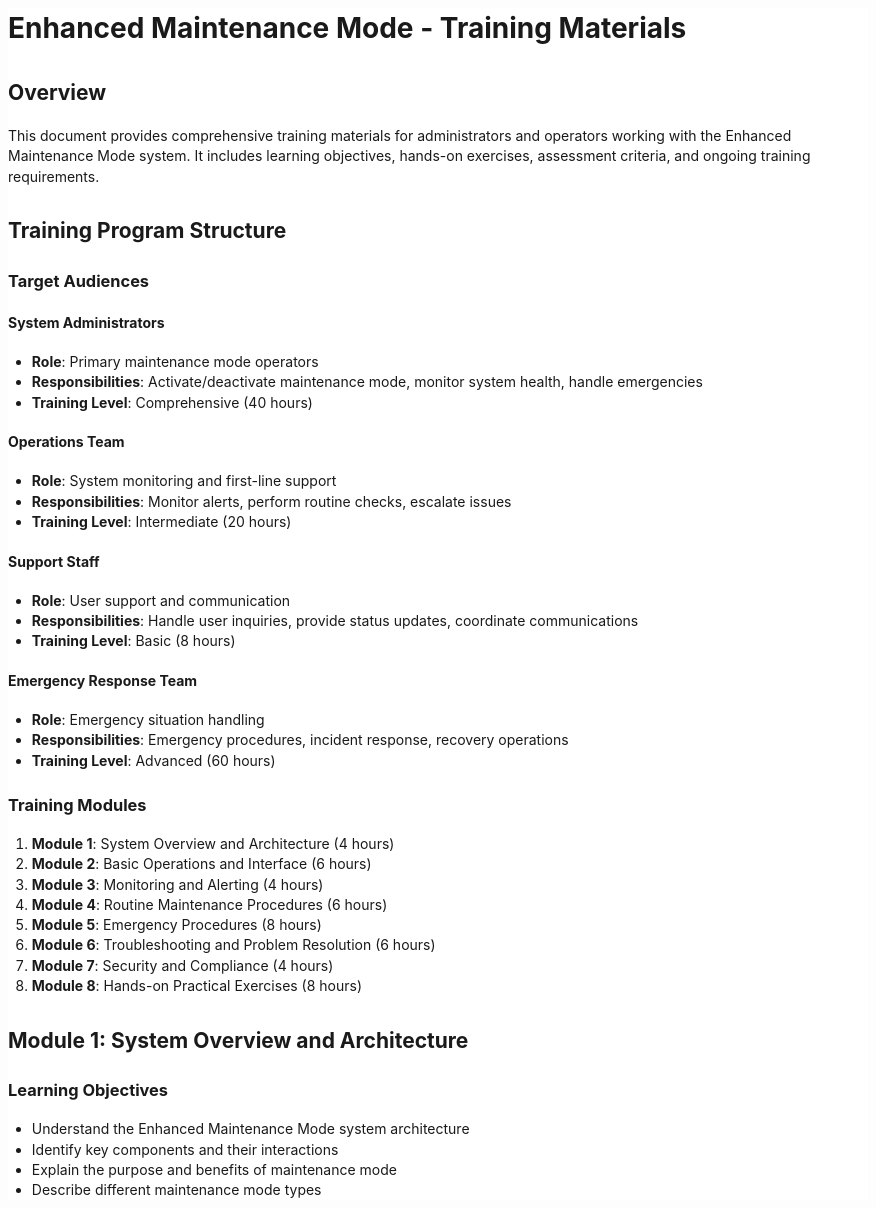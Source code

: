 # Enhanced Maintenance Mode - Training Materials

## Overview

This document provides comprehensive training materials for administrators and operators working with the Enhanced Maintenance Mode system. It includes learning objectives, hands-on exercises, assessment criteria, and ongoing training requirements.

## Training Program Structure

### Target Audiences

#### System Administrators
- **Role**: Primary maintenance mode operators
- **Responsibilities**: Activate/deactivate maintenance mode, monitor system health, handle emergencies
- **Training Level**: Comprehensive (40 hours)

#### Operations Team
- **Role**: System monitoring and first-line support
- **Responsibilities**: Monitor alerts, perform routine checks, escalate issues
- **Training Level**: Intermediate (20 hours)

#### Support Staff
- **Role**: User support and communication
- **Responsibilities**: Handle user inquiries, provide status updates, coordinate communications
- **Training Level**: Basic (8 hours)

#### Emergency Response Team
- **Role**: Emergency situation handling
- **Responsibilities**: Emergency procedures, incident response, recovery operations
- **Training Level**: Advanced (60 hours)

### Training Modules

1. **Module 1**: System Overview and Architecture (4 hours)
2. **Module 2**: Basic Operations and Interface (6 hours)
3. **Module 3**: Monitoring and Alerting (4 hours)
4. **Module 4**: Routine Maintenance Procedures (6 hours)
5. **Module 5**: Emergency Procedures (8 hours)
6. **Module 6**: Troubleshooting and Problem Resolution (6 hours)
7. **Module 7**: Security and Compliance (4 hours)
8. **Module 8**: Hands-on Practical Exercises (8 hours)

## Module 1: System Overview and Architecture

### Learning Objectives
- Understand the Enhanced Maintenance Mode system architecture
- Identify key components and their interactions
- Explain the purpose and benefits of maintenance mode
- Describe different maintenance mode types
